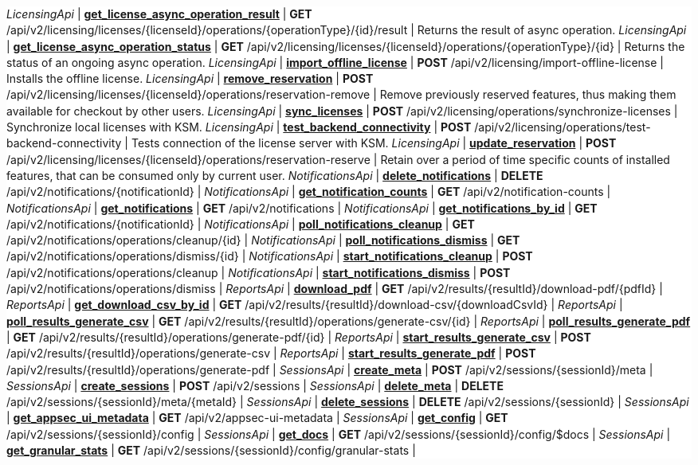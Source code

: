 *LicensingApi* | [**get_license_async_operation_result**](docs/LicensingApi.md#get_license_async_operation_result) | **GET** /api/v2/licensing/licenses/{licenseId}/operations/{operationType}/{id}/result | Returns the result of async operation.
*LicensingApi* | [**get_license_async_operation_status**](docs/LicensingApi.md#get_license_async_operation_status) | **GET** /api/v2/licensing/licenses/{licenseId}/operations/{operationType}/{id} | Returns the status of an ongoing async operation. 
*LicensingApi* | [**import_offline_license**](docs/LicensingApi.md#import_offline_license) | **POST** /api/v2/licensing/import-offline-license | Installs the offline license.
*LicensingApi* | [**remove_reservation**](docs/LicensingApi.md#remove_reservation) | **POST** /api/v2/licensing/licenses/{licenseId}/operations/reservation-remove | Remove previously reserved features, thus making them available for checkout by other users. 
*LicensingApi* | [**sync_licenses**](docs/LicensingApi.md#sync_licenses) | **POST** /api/v2/licensing/operations/synchronize-licenses | Synchronize local licenses with KSM.
*LicensingApi* | [**test_backend_connectivity**](docs/LicensingApi.md#test_backend_connectivity) | **POST** /api/v2/licensing/operations/test-backend-connectivity | Tests connection of the license server with KSM.
*LicensingApi* | [**update_reservation**](docs/LicensingApi.md#update_reservation) | **POST** /api/v2/licensing/licenses/{licenseId}/operations/reservation-reserve | Retain over a period of time specific counts of installed features, that can be consumed only by current user. 
*NotificationsApi* | [**delete_notifications**](docs/NotificationsApi.md#delete_notifications) | **DELETE** /api/v2/notifications/{notificationId} | 
*NotificationsApi* | [**get_notification_counts**](docs/NotificationsApi.md#get_notification_counts) | **GET** /api/v2/notification-counts | 
*NotificationsApi* | [**get_notifications**](docs/NotificationsApi.md#get_notifications) | **GET** /api/v2/notifications | 
*NotificationsApi* | [**get_notifications_by_id**](docs/NotificationsApi.md#get_notifications_by_id) | **GET** /api/v2/notifications/{notificationId} | 
*NotificationsApi* | [**poll_notifications_cleanup**](docs/NotificationsApi.md#poll_notifications_cleanup) | **GET** /api/v2/notifications/operations/cleanup/{id} | 
*NotificationsApi* | [**poll_notifications_dismiss**](docs/NotificationsApi.md#poll_notifications_dismiss) | **GET** /api/v2/notifications/operations/dismiss/{id} | 
*NotificationsApi* | [**start_notifications_cleanup**](docs/NotificationsApi.md#start_notifications_cleanup) | **POST** /api/v2/notifications/operations/cleanup | 
*NotificationsApi* | [**start_notifications_dismiss**](docs/NotificationsApi.md#start_notifications_dismiss) | **POST** /api/v2/notifications/operations/dismiss | 
*ReportsApi* | [**download_pdf**](docs/ReportsApi.md#download_pdf) | **GET** /api/v2/results/{resultId}/download-pdf/{pdfId} | 
*ReportsApi* | [**get_download_csv_by_id**](docs/ReportsApi.md#get_download_csv_by_id) | **GET** /api/v2/results/{resultId}/download-csv/{downloadCsvId} | 
*ReportsApi* | [**poll_results_generate_csv**](docs/ReportsApi.md#poll_results_generate_csv) | **GET** /api/v2/results/{resultId}/operations/generate-csv/{id} | 
*ReportsApi* | [**poll_results_generate_pdf**](docs/ReportsApi.md#poll_results_generate_pdf) | **GET** /api/v2/results/{resultId}/operations/generate-pdf/{id} | 
*ReportsApi* | [**start_results_generate_csv**](docs/ReportsApi.md#start_results_generate_csv) | **POST** /api/v2/results/{resultId}/operations/generate-csv | 
*ReportsApi* | [**start_results_generate_pdf**](docs/ReportsApi.md#start_results_generate_pdf) | **POST** /api/v2/results/{resultId}/operations/generate-pdf | 
*SessionsApi* | [**create_meta**](docs/SessionsApi.md#create_meta) | **POST** /api/v2/sessions/{sessionId}/meta | 
*SessionsApi* | [**create_sessions**](docs/SessionsApi.md#create_sessions) | **POST** /api/v2/sessions | 
*SessionsApi* | [**delete_meta**](docs/SessionsApi.md#delete_meta) | **DELETE** /api/v2/sessions/{sessionId}/meta/{metaId} | 
*SessionsApi* | [**delete_sessions**](docs/SessionsApi.md#delete_sessions) | **DELETE** /api/v2/sessions/{sessionId} | 
*SessionsApi* | [**get_appsec_ui_metadata**](docs/SessionsApi.md#get_appsec_ui_metadata) | **GET** /api/v2/appsec-ui-metadata | 
*SessionsApi* | [**get_config**](docs/SessionsApi.md#get_config) | **GET** /api/v2/sessions/{sessionId}/config | 
*SessionsApi* | [**get_docs**](docs/SessionsApi.md#get_docs) | **GET** /api/v2/sessions/{sessionId}/config/$docs | 
*SessionsApi* | [**get_granular_stats**](docs/SessionsApi.md#get_granular_stats) | **GET** /api/v2/sessions/{sessionId}/config/granular-stats | 